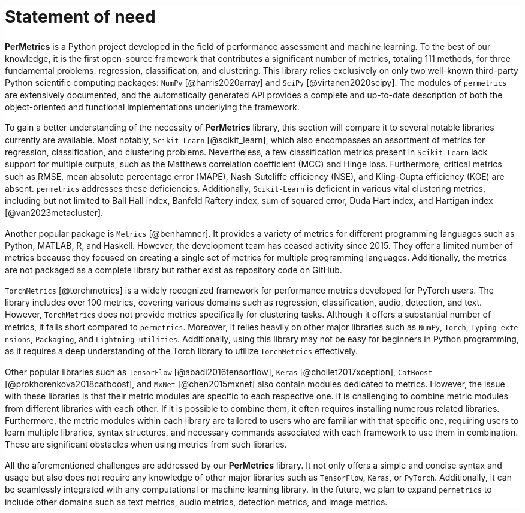 
# Statement of need

**PerMetrics** is a Python project developed in the field of performance assessment and machine learning. To the best of our knowledge, it is the first open-source framework that contributes a significant number of metrics, totaling 111 methods, for three fundamental problems: regression, classification, and clustering. This library relies exclusively on only two well-known third-party Python scientific computing packages: `NumPy` [@harris2020array] and `SciPy` [@virtanen2020scipy]. The modules of `permetrics` are extensively documented, and the automatically generated API provides a complete and up-to-date description of both the object-oriented and functional implementations underlying the framework.

To gain a better understanding of the necessity of **PerMetrics** library, this section will compare it to several notable libraries currently are available. Most notably, `Scikit-Learn` [@scikit_learn], which also encompasses an assortment of metrics for regression, classification, and clustering problems. Nevertheless, a few classification metrics present in `Scikit-Learn` lack support for multiple outputs, such as the Matthews correlation coefficient (MCC) and Hinge loss. Furthermore, critical metrics such as RMSE, mean absolute percentage error (MAPE), Nash-Sutcliffe efficiency (NSE), and Kling-Gupta efficiency (KGE) are absent. `permetrics` addresses these deficiencies. Additionally, `Scikit-Learn` is deficient in various vital clustering metrics, including but not limited to Ball Hall index, Banfeld Raftery index, sum of squared error, Duda Hart index, and Hartigan index [@van2023metacluster].

Another popular package is `Metrics` [@benhamner]. It provides a variety of metrics for different programming languages such as Python, MATLAB, R, and Haskell. However, the development team has ceased activity since 2015. They offer a limited number of metrics because they focused on creating a single set of metrics for multiple programming languages. Additionally, the metrics are not packaged as a complete library but rather exist as repository code on GitHub.

`TorchMetrics` [@torchmetrics] is a widely recognized framework for performance metrics developed for PyTorch users. The library includes over 100 metrics, covering various domains such as regression, classification, audio, detection, and text. However, `TorchMetrics` does not provide metrics specifically for clustering tasks. Although it offers a substantial number of metrics, it falls short compared to `permetrics`. Moreover, it relies heavily on other major libraries such as `NumPy`, `Torch`, `Typing-extensions`, `Packaging`, and `Lightning-utilities`. Additionally, using this library may not be easy for beginners in Python programming, as it requires a deep understanding of the Torch library to utilize `TorchMetrics` effectively.

Other popular libraries such as `TensorFlow` [@abadi2016tensorflow], `Keras` [@chollet2017xception], `CatBoost` [@prokhorenkova2018catboost], and `MxNet` [@chen2015mxnet] also contain modules dedicated to metrics. However, the issue with these libraries is that their metric modules are specific to each respective one. It is challenging to combine metric modules from different libraries with each other. If it is possible to combine them, it often requires installing numerous related libraries. Furthermore, the metric modules within each library are tailored to users who are familiar with that specific one, requiring users to learn multiple libraries, syntax structures, and necessary commands associated with each framework to use them in combination. These are significant obstacles when using metrics from such libraries.

All the aforementioned challenges are addressed by our **PerMetrics** library. It not only offers a simple and concise syntax and usage but also does not require any knowledge of other major libraries such as `TensorFlow`, `Keras`, or `PyTorch`. Additionally, it can be seamlessly integrated with any computational or machine learning library. In the future, we plan to expand `permetrics` to include other domains such as text metrics, audio metrics, detection metrics, and image metrics.
